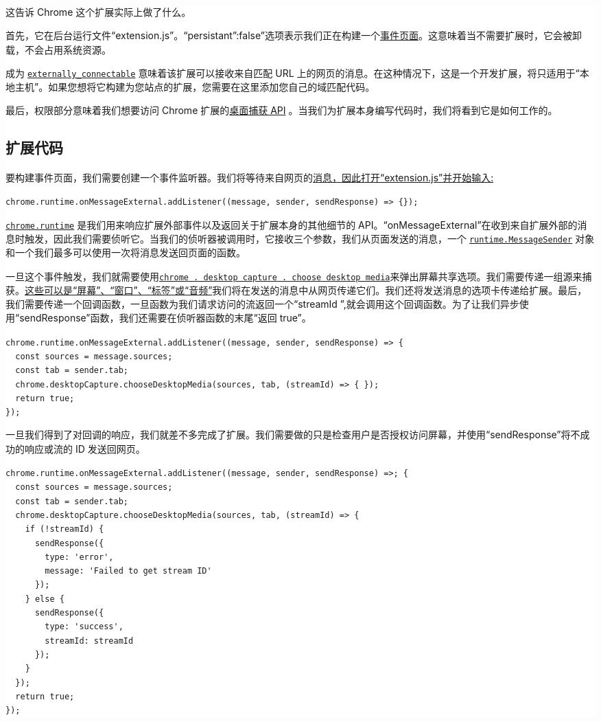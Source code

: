 这告诉 Chrome 这个扩展实际上做了什么。

首先，它在后台运行文件“extension.js”。“persistant”:false”选项表示我们正在构建一个[事件页面](https://developer.chrome.com/extensions/event_pages)。这意味着当不需要扩展时，它会被卸载，不会占用系统资源。

成为 [`externally_connectable`](https://developer.chrome.com/extensions/manifest/externally_connectable) 意味着该扩展可以接收来自匹配 URL 上的网页的消息。在这种情况下，这是一个开发扩展，将只适用于“本地主机”。如果您想将它构建为您站点的扩展，您需要在这里添加您自己的域匹配代码。

最后，权限部分意味着我们想要访问 Chrome 扩展的[桌面捕获 API](https://developer.chrome.com/extensions/desktopCapture) 。当我们为扩展本身编写代码时，我们将看到它是如何工作的。

## 扩展代码

要构建事件页面，我们需要创建一个事件监听器。我们将等待来自网页的[消息，因此打开“extension.js”并开始输入:](https://developer.chrome.com/apps/messaging#external-webpage)

```
chrome.runtime.onMessageExternal.addListener((message, sender, sendResponse) => {});
```

[`chrome.runtime`](https://developer.chrome.com/apps/runtime) 是我们用来响应扩展外部事件以及返回关于扩展本身的其他细节的 API。“onMessageExternal”在收到来自扩展外部的消息时触发，因此我们需要侦听它。当我们的侦听器被调用时，它接收三个参数，我们从页面发送的消息，一个 [`runtime.MessageSender`](https://developer.mozilla.org/en-US/Add-ons/WebExtensions/API/runtime/MessageSender) 对象和一个我们最多可以使用一次将消息发送回页面的函数。

一旦这个事件触发，我们就需要使用[` chrome . desktop capture . choose desktop media `](https://developer.chrome.com/extensions/desktopCapture#method-chooseDesktopMedia)来弹出屏幕共享选项。我们需要传递一组源来捕获。[这些可以是“屏幕”、“窗口”、“标签”或“音频”](https://developer.chrome.com/extensions/desktopCapture#type-DesktopCaptureSourceType)我们将在发送的消息中从网页传递它们。我们还将发送消息的选项卡传递给扩展。最后，我们需要传递一个回调函数，一旦函数为我们请求访问的流返回一个“streamId ”,就会调用这个回调函数。为了让我们异步使用“sendResponse”函数，我们还需要在侦听器函数的末尾“返回 true”。

```
chrome.runtime.onMessageExternal.addListener((message, sender, sendResponse) => {
  const sources = message.sources;
  const tab = sender.tab;
  chrome.desktopCapture.chooseDesktopMedia(sources, tab, (streamId) => { });
  return true;
});
```

一旦我们得到了对回调的响应，我们就差不多完成了扩展。我们需要做的只是检查用户是否授权访问屏幕，并使用“sendResponse”将不成功的响应或流的 ID 发送回网页。

```
chrome.runtime.onMessageExternal.addListener((message, sender, sendResponse) =>; {
  const sources = message.sources;
  const tab = sender.tab;
  chrome.desktopCapture.chooseDesktopMedia(sources, tab, (streamId) => {
    if (!streamId) {
      sendResponse({
        type: 'error',
        message: 'Failed to get stream ID'
      });
    } else {
      sendResponse({
        type: 'success',
        streamId: streamId
      });
    }
  });
  return true;
});
```
